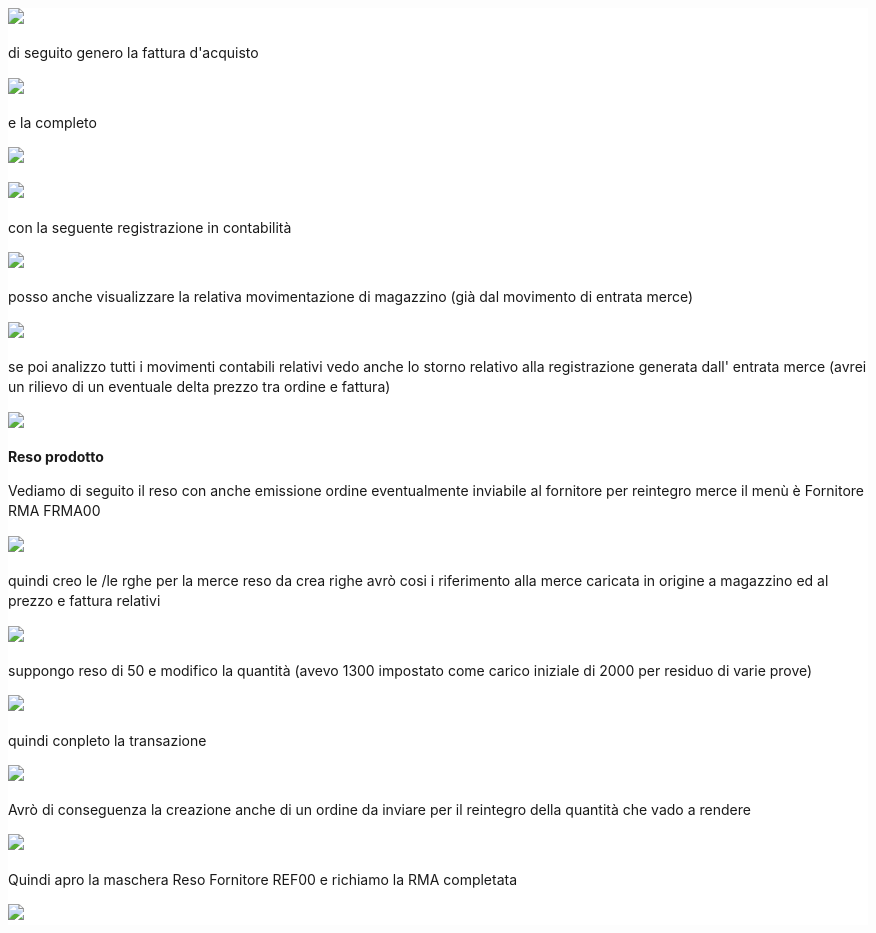 ![](/home/idempiere/md/images/Causali%20magazzino/24.png)

di seguito genero la fattura d'acquisto 

![](/home/idempiere/md/images/Causali%20magazzino/25.png)

e la completo 

![](/home/idempiere/md/images/Causali%20magazzino/26.png)

![](/home/idempiere/md/images/Causali%20magazzino/28.png)

con la seguente registrazione in contabilità

![](/home/idempiere/md/images/Causali%20magazzino/29.png)

posso anche visualizzare la relativa movimentazione di magazzino (già dal movimento di entrata merce)

![](/home/idempiere/md/images/Causali%20magazzino/30.png)

se poi analizzo tutti i movimenti contabili relativi vedo anche lo storno relativo alla registrazione generata dall' entrata merce (avrei un rilievo di un eventuale delta prezzo tra ordine e fattura)

![](/home/idempiere/md/images/Causali%20magazzino/31.png)

**Reso prodotto**

Vediamo di seguito il reso con anche emissione ordine eventualmente inviabile al fornitore per reintegro merce il menù è  Fornitore RMA FRMA00

![](/home/idempiere/md/images/Causali%20magazzino/1.png)

quindi creo le /le rghe per la merce reso da crea righe avrò cosi i riferimento alla merce caricata in origine a magazzino ed al prezzo e fattura relativi

![](/home/idempiere/md/images/Causali%20magazzino/2.png)

suppongo reso di 50 e modifico la quantità (avevo 1300 impostato come carico iniziale di 2000 per residuo di varie prove)

![](/home/idempiere/md/images/Causali%20magazzino/3.png)

quindi conpleto la transazione

![](/home/idempiere/md/images/Causali%20magazzino/4.png)

Avrò di conseguenza la creazione anche di un ordine da inviare per il reintegro della quantità che vado a rendere

![](/home/idempiere/md/images/Causali%20magazzino/5.png)

Quindi apro la maschera Reso Fornitore REF00 e richiamo la RMA completata

![](/home/idempiere/md/images/Causali%20magazzino/6.png)
